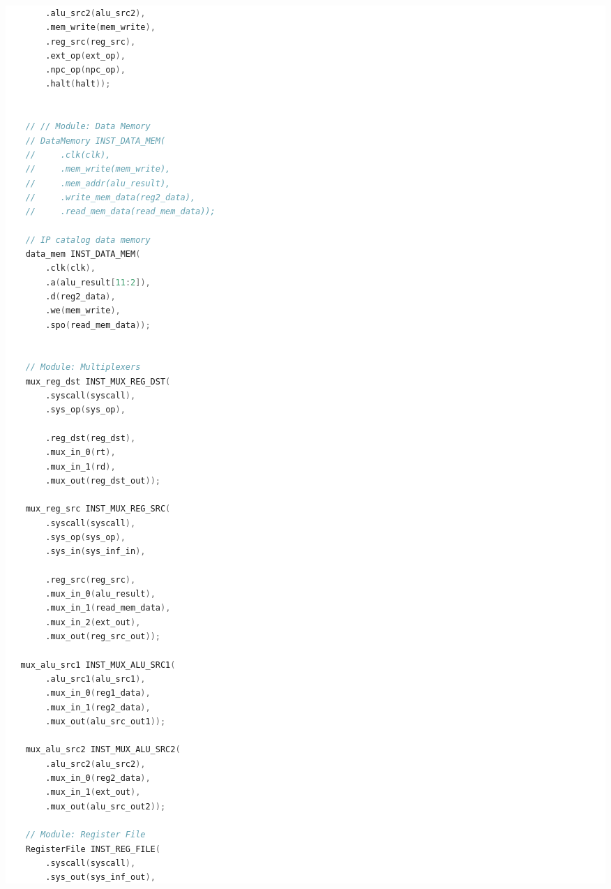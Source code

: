 ```verilog
        .alu_src2(alu_src2),
        .mem_write(mem_write),
        .reg_src(reg_src),  
        .ext_op(ext_op),
        .npc_op(npc_op),
        .halt(halt));


    // // Module: Data Memory
    // DataMemory INST_DATA_MEM(
    //     .clk(clk),
    //     .mem_write(mem_write),
    //     .mem_addr(alu_result),
    //     .write_mem_data(reg2_data),
    //     .read_mem_data(read_mem_data));

    // IP catalog data memory
    data_mem INST_DATA_MEM(
        .clk(clk),
        .a(alu_result[11:2]),
        .d(reg2_data),
        .we(mem_write),
        .spo(read_mem_data));


    // Module: Multiplexers
    mux_reg_dst INST_MUX_REG_DST(
        .syscall(syscall),
        .sys_op(sys_op),

        .reg_dst(reg_dst),
        .mux_in_0(rt),
        .mux_in_1(rd),
        .mux_out(reg_dst_out));

    mux_reg_src INST_MUX_REG_SRC(
        .syscall(syscall),
        .sys_op(sys_op),
        .sys_in(sys_inf_in),

        .reg_src(reg_src),
        .mux_in_0(alu_result),
        .mux_in_1(read_mem_data),
        .mux_in_2(ext_out),
        .mux_out(reg_src_out));

   mux_alu_src1 INST_MUX_ALU_SRC1(
        .alu_src1(alu_src1),
        .mux_in_0(reg1_data),
        .mux_in_1(reg2_data),
        .mux_out(alu_src_out1)); 

    mux_alu_src2 INST_MUX_ALU_SRC2(
        .alu_src2(alu_src2),
        .mux_in_0(reg2_data),
        .mux_in_1(ext_out),
        .mux_out(alu_src_out2));

    // Module: Register File
    RegisterFile INST_REG_FILE(
        .syscall(syscall),
        .sys_out(sys_inf_out),

```